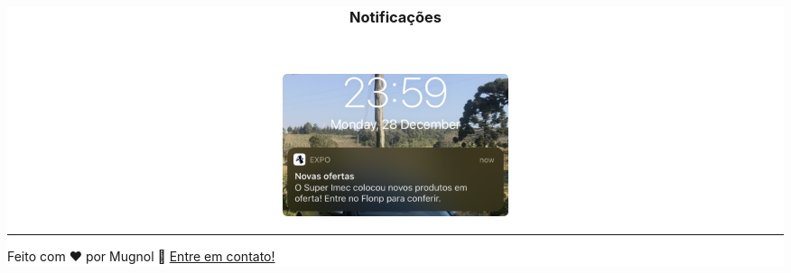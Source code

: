 <h3 align="center">Notificações</h3>
<br />
<p align="center">
  <img width="250" style="border-radius: 5px" src="snapshots/notification.png" alt="Notificações">
</p>

---

Feito com ♥ por Mugnol 👋 [Entre em contato!](https://www.linkedin.com/in/rafaelmugnol)


[vc]: https://code.visualstudio.com
[vceditconfig]: https://marketplace.visualstudio.com/items?itemName=EditorConfig.EditorConfig
[vceslint]: https://marketplace.visualstudio.com/items?itemName=dbaeumer.vscode-eslint

[c]:https://github.com/iuricode/README-template/blob/main/README-repository/iuricode.md?plain=1
[c]:https://blog.rocketseat.com.br/como-fazer-um-bom-readme/